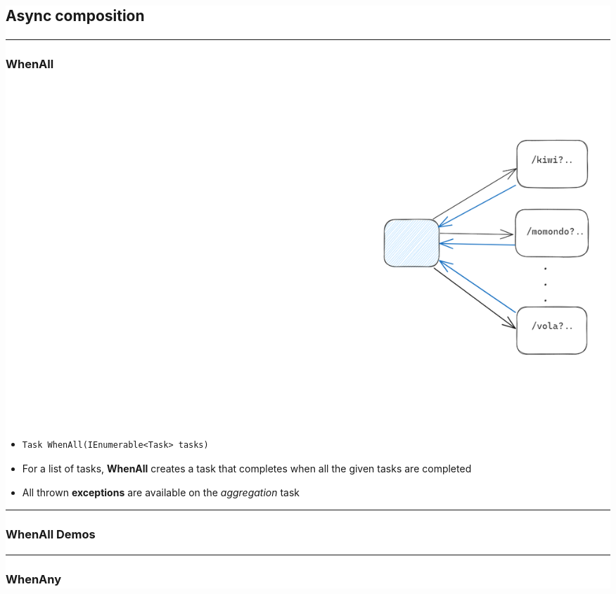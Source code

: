 ## Async composition

---

### WhenAll

![bg 90%](./Assets/waitall.png)

- ` Task WhenAll(IEnumerable<Task> tasks) `
  <br/>
- For a list of tasks, **WhenAll** creates
  a task that completes when all the given
  tasks are completed

- All thrown **exceptions** are available
  on the _aggregation_ task


---

### WhenAll Demos

---

### WhenAny
